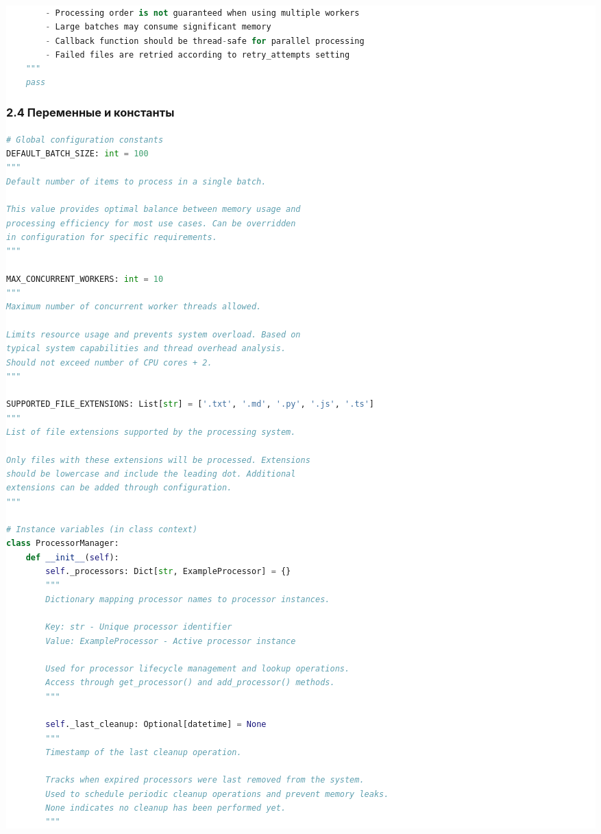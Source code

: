 ```python
        - Processing order is not guaranteed when using multiple workers
        - Large batches may consume significant memory
        - Callback function should be thread-safe for parallel processing
        - Failed files are retried according to retry_attempts setting
    """
    pass
```

### 2.4 Переменные и константы

```python
# Global configuration constants
DEFAULT_BATCH_SIZE: int = 100
"""
Default number of items to process in a single batch.

This value provides optimal balance between memory usage and
processing efficiency for most use cases. Can be overridden
in configuration for specific requirements.
"""

MAX_CONCURRENT_WORKERS: int = 10
"""
Maximum number of concurrent worker threads allowed.

Limits resource usage and prevents system overload. Based on
typical system capabilities and thread overhead analysis.
Should not exceed number of CPU cores + 2.
"""

SUPPORTED_FILE_EXTENSIONS: List[str] = ['.txt', '.md', '.py', '.js', '.ts']
"""
List of file extensions supported by the processing system.

Only files with these extensions will be processed. Extensions
should be lowercase and include the leading dot. Additional
extensions can be added through configuration.
"""

# Instance variables (in class context)
class ProcessorManager:
    def __init__(self):
        self._processors: Dict[str, ExampleProcessor] = {}
        """
        Dictionary mapping processor names to processor instances.
        
        Key: str - Unique processor identifier
        Value: ExampleProcessor - Active processor instance
        
        Used for processor lifecycle management and lookup operations.
        Access through get_processor() and add_processor() methods.
        """
        
        self._last_cleanup: Optional[datetime] = None
        """
        Timestamp of the last cleanup operation.
        
        Tracks when expired processors were last removed from the system.
        Used to schedule periodic cleanup operations and prevent memory leaks.
        None indicates no cleanup has been performed yet.
        """
```
